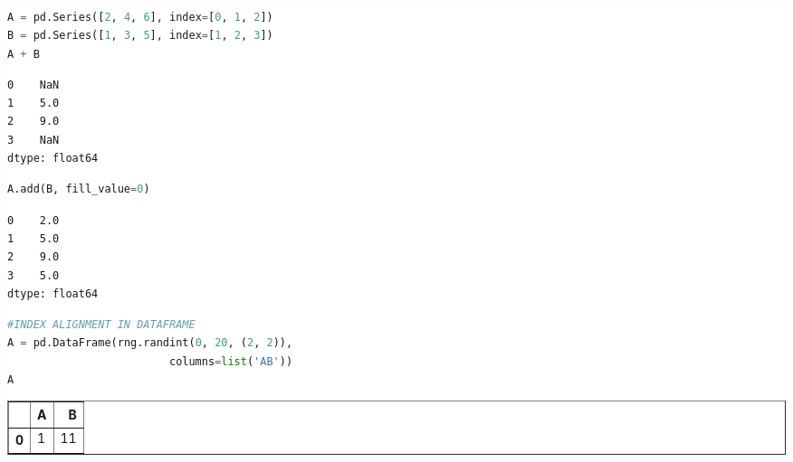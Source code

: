 


```python
A = pd.Series([2, 4, 6], index=[0, 1, 2])
B = pd.Series([1, 3, 5], index=[1, 2, 3])
A + B
```




    0    NaN
    1    5.0
    2    9.0
    3    NaN
    dtype: float64




```python
A.add(B, fill_value=0)
```




    0    2.0
    1    5.0
    2    9.0
    3    5.0
    dtype: float64




```python
#INDEX ALIGNMENT IN DATAFRAME
A = pd.DataFrame(rng.randint(0, 20, (2, 2)),
                         columns=list('AB'))
A
```




<div>
<style>
    .dataframe thead tr:only-child th {
        text-align: right;
    }

    .dataframe thead th {
        text-align: left;
    }

    .dataframe tbody tr th {
        vertical-align: top;
    }
</style>
<table border="1" class="dataframe">
  <thead>
    <tr style="text-align: right;">
      <th></th>
      <th>A</th>
      <th>B</th>
    </tr>
  </thead>
  <tbody>
    <tr>
      <th>0</th>
      <td>1</td>
      <td>11</td>
    </tr>
    <tr>